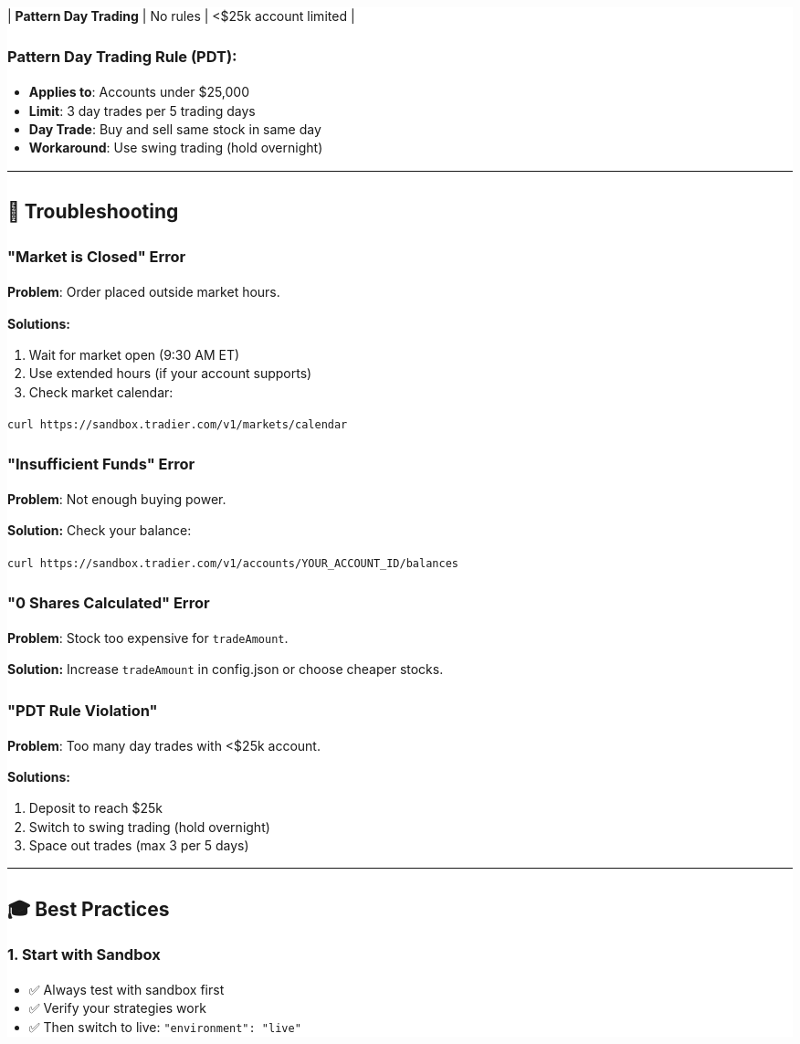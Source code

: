 | **Pattern Day Trading** | No rules | <$25k account limited |

### Pattern Day Trading Rule (PDT):
- **Applies to**: Accounts under $25,000
- **Limit**: 3 day trades per 5 trading days
- **Day Trade**: Buy and sell same stock in same day
- **Workaround**: Use swing trading (hold overnight)

---

## 🐛 Troubleshooting

### "Market is Closed" Error
**Problem**: Order placed outside market hours.

**Solutions:**
1. Wait for market open (9:30 AM ET)
2. Use extended hours (if your account supports)
3. Check market calendar:
```bash
curl https://sandbox.tradier.com/v1/markets/calendar
```

### "Insufficient Funds" Error
**Problem**: Not enough buying power.

**Solution:** Check your balance:
```bash
curl https://sandbox.tradier.com/v1/accounts/YOUR_ACCOUNT_ID/balances
```

### "0 Shares Calculated" Error
**Problem**: Stock too expensive for `tradeAmount`.

**Solution:** Increase `tradeAmount` in config.json or choose cheaper stocks.

### "PDT Rule Violation"
**Problem**: Too many day trades with <$25k account.

**Solutions:**
1. Deposit to reach $25k
2. Switch to swing trading (hold overnight)
3. Space out trades (max 3 per 5 days)

---

## 🎓 Best Practices

### 1. Start with Sandbox
- ✅ Always test with sandbox first
- ✅ Verify your strategies work
- ✅ Then switch to live: `"environment": "live"`
